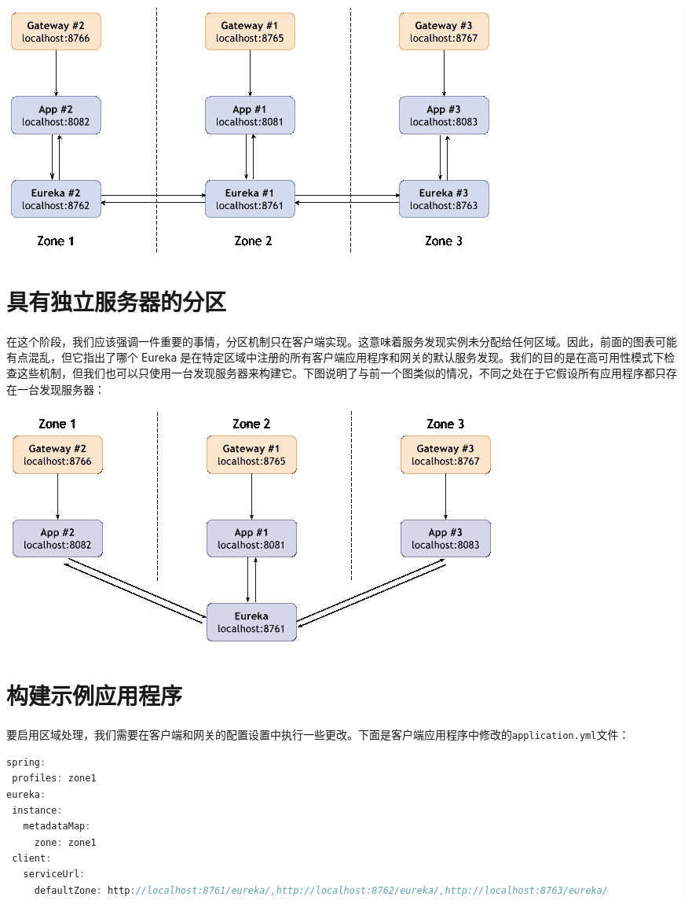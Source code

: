 ![](img/76b111a0-a8bf-4152-bc6b-da28a8e922c4.png)

# 具有独立服务器的分区

在这个阶段，我们应该强调一件重要的事情，分区机制只在客户端实现。这意味着服务发现实例未分配给任何区域。因此，前面的图表可能有点混乱，但它指出了哪个 Eureka 是在特定区域中注册的所有客户端应用程序和网关的默认服务发现。我们的目的是在高可用性模式下检查这些机制，但我们也可以只使用一台发现服务器来构建它。下图说明了与前一个图类似的情况，不同之处在于它假设所有应用程序都只存在一台发现服务器：

![](img/d2c54f1c-e08d-48f7-a360-5ae1a1153c36.png)

# 构建示例应用程序

要启用区域处理，我们需要在客户端和网关的配置设置中执行一些更改。下面是客户端应用程序中修改的`application.yml`文件：

```java
spring:
 profiles: zone1
eureka:
 instance:
   metadataMap:
     zone: zone1
 client:
   serviceUrl:
     defaultZone: http://localhost:8761/eureka/,http://localhost:8762/eureka/,http://localhost:8763/eureka/
```
